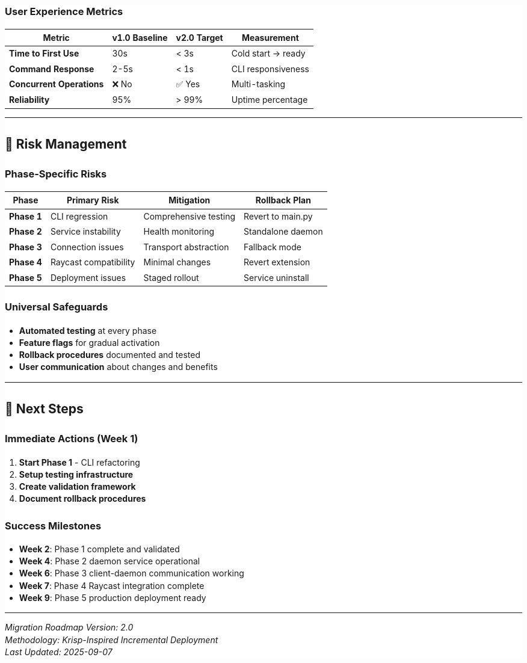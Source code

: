 ### User Experience Metrics

| Metric | v1.0 Baseline | v2.0 Target | Measurement |
|--------|---------------|-------------|-------------|
| **Time to First Use** | 30s | < 3s | Cold start → ready |
| **Command Response** | 2-5s | < 1s | CLI responsiveness |
| **Concurrent Operations** | ❌ No | ✅ Yes | Multi-tasking |
| **Reliability** | 95% | > 99% | Uptime percentage |

---

## 🚨 Risk Management

### Phase-Specific Risks

| Phase | Primary Risk | Mitigation | Rollback Plan |
|-------|-------------|------------|---------------|
| **Phase 1** | CLI regression | Comprehensive testing | Revert to main.py |
| **Phase 2** | Service instability | Health monitoring | Standalone daemon |
| **Phase 3** | Connection issues | Transport abstraction | Fallback mode |
| **Phase 4** | Raycast compatibility | Minimal changes | Revert extension |
| **Phase 5** | Deployment issues | Staged rollout | Service uninstall |

### Universal Safeguards
- **Automated testing** at every phase
- **Feature flags** for gradual activation  
- **Rollback procedures** documented and tested
- **User communication** about changes and benefits

---

## 🎯 Next Steps

### Immediate Actions (Week 1)
1. **Start Phase 1** - CLI refactoring
2. **Setup testing infrastructure** 
3. **Create validation framework**
4. **Document rollback procedures**

### Success Milestones
- **Week 2**: Phase 1 complete and validated
- **Week 4**: Phase 2 daemon service operational
- **Week 6**: Phase 3 client-daemon communication working
- **Week 7**: Phase 4 Raycast integration complete  
- **Week 9**: Phase 5 production deployment ready

---

*Migration Roadmap Version: 2.0*  
*Methodology: Krisp-Inspired Incremental Deployment*  
*Last Updated: 2025-09-07*